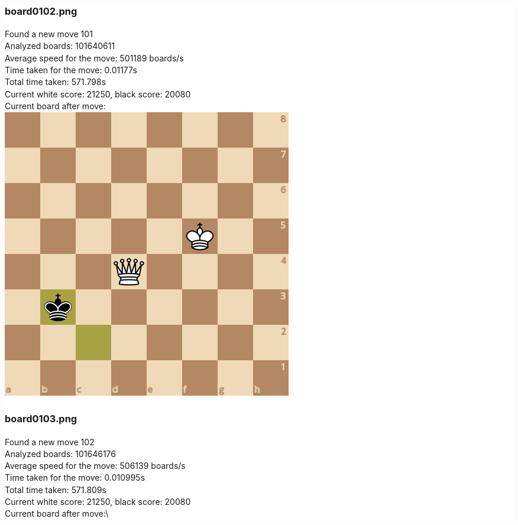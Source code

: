 ### board0102.png

Found a new move 101\
Analyzed boards: 101640611\
Average speed for the move: 501189 boards/s\
Time taken for the move: 0.01177s\
Total time taken: 571.798s\
Current white score: 21250, black score: 20080\
Current board after move:\
![board0102.png](images/board0102.png)

### board0103.png

Found a new move 102\
Analyzed boards: 101646176\
Average speed for the move: 506139 boards/s\
Time taken for the move: 0.010995s\
Total time taken: 571.809s\
Current white score: 21250, black score: 20080\
Current board after move:\
